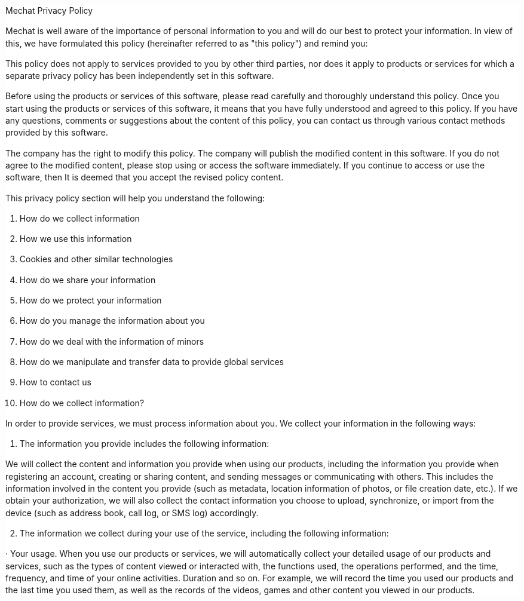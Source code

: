 
Mechat Privacy Policy

Mechat is well aware of the importance of personal information to you and will do our best to protect your information. In view of this, we have formulated this policy (hereinafter referred to as "this policy") and remind you:

This policy does not apply to services provided to you by other third parties, nor does it apply to products or services for which a separate privacy policy has been independently set in this software.

Before using the products or services of this software, please read carefully and thoroughly understand this policy. Once you start using the products or services of this software, it means that you have fully understood and agreed to this policy. If you have any questions, comments or suggestions about the content of this policy, you can contact us through various contact methods provided by this software.

The company has the right to modify this policy. The company will publish the modified content in this software. If you do not agree to the modified content, please stop using or access the software immediately. If you continue to access or use the software, then It is deemed that you accept the revised policy content.

This privacy policy section will help you understand the following:

1. How do we collect information

2. How we use this information

3. Cookies and other similar technologies

4. How do we share your information

5. How do we protect your information

6. How do you manage the information about you

7. How do we deal with the information of minors

8. How do we manipulate and transfer data to provide global services

9. How to contact us


1. How do we collect information?

In order to provide services, we must process information about you. We collect your information in the following ways:

1. The information you provide includes the following information:

 We will collect the content and information you provide when using our products, including the information you provide when registering an account, creating or sharing content, and sending messages or communicating with others. This includes the information involved in the content you provide (such as metadata, location information of photos, or file creation date, etc.). If we obtain your authorization, we will also collect the contact information you choose to upload, synchronize, or import from the device (such as address book, call log, or SMS log) accordingly.

2. The information we collect during your use of the service, including the following information:

· Your usage. When you use our products or services, we will automatically collect your detailed usage of our products and services, such as the types of content viewed or interacted with, the functions used, the operations performed, and the time, frequency, and time of your online activities. Duration and so on. For example, we will record the time you used our products and the last time you used them, as well as the records of the videos, games and other content you viewed in our products.
